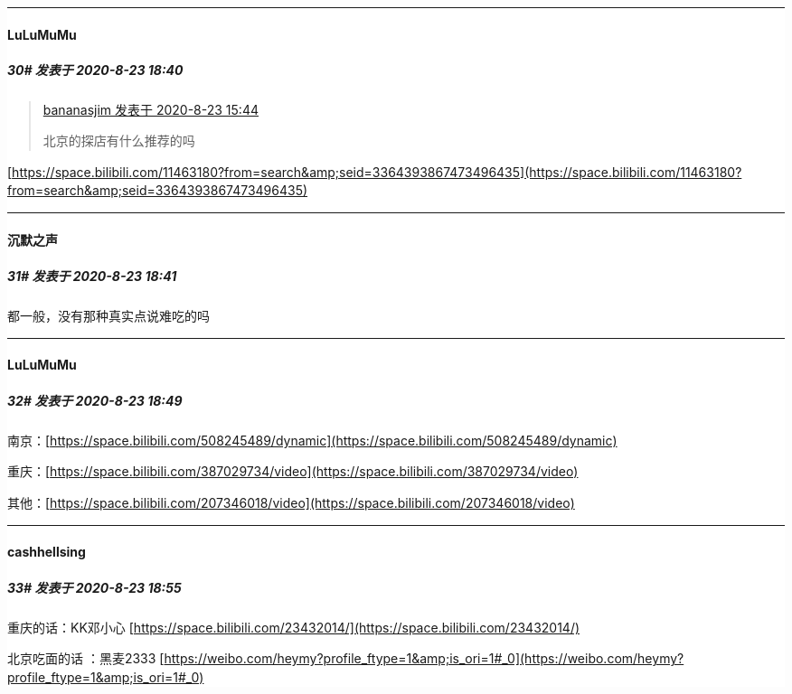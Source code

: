 -----

####  LuLuMuMu  
##### 30#       发表于 2020-8-23 18:40



<blockquote><a href="httphttps://bbs.saraba1st.com/2b/forum.php?mod=redirect&amp;goto=findpost&amp;pid=48525711&amp;ptid=1956138" target="_blank">bananasjim 发表于 2020-8-23 15:44</a>

北京的探店有什么推荐的吗</blockquote>[https://space.bilibili.com/11463180?from=search&amp;seid=3364393867473496435](https://space.bilibili.com/11463180?from=search&amp;seid=3364393867473496435)







-----

####  沉默之声  
##### 31#       发表于 2020-8-23 18:41




都一般，没有那种真实点说难吃的吗







-----

####  LuLuMuMu  
##### 32#       发表于 2020-8-23 18:49




南京：[https://space.bilibili.com/508245489/dynamic](https://space.bilibili.com/508245489/dynamic)


重庆：[https://space.bilibili.com/387029734/video](https://space.bilibili.com/387029734/video)


其他：[https://space.bilibili.com/207346018/video](https://space.bilibili.com/207346018/video)







-----

####  cashhellsing  
##### 33#       发表于 2020-8-23 18:55




重庆的话：KK邓小心 [https://space.bilibili.com/23432014/](https://space.bilibili.com/23432014/)

北京吃面的话 ：黑麦2333 [https://weibo.com/heymy?profile_ftype=1&amp;is_ori=1#_0](https://weibo.com/heymy?profile_ftype=1&amp;is_ori=1#_0) 
